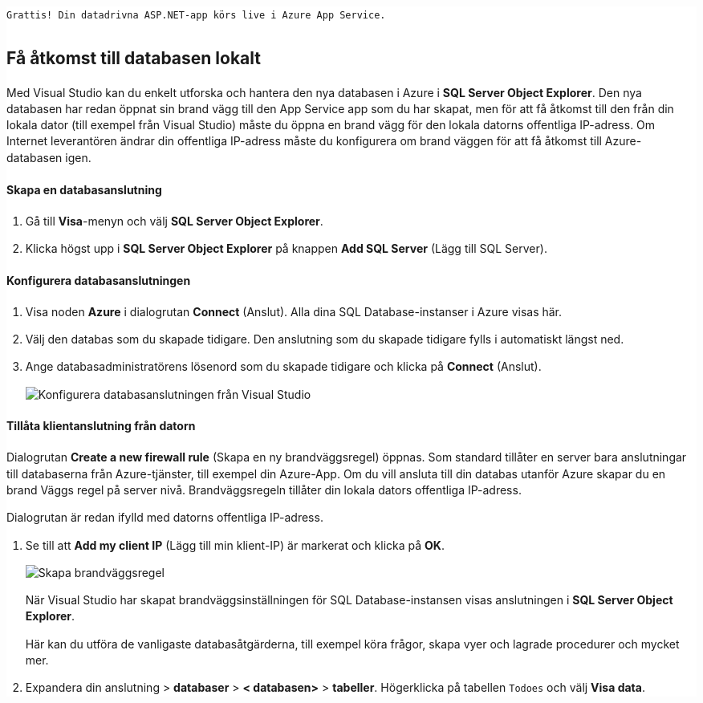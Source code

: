     Grattis! Din datadrivna ASP.NET-app körs live i Azure App Service.

## <a name="access-the-database-locally"></a>Få åtkomst till databasen lokalt

Med Visual Studio kan du enkelt utforska och hantera den nya databasen i Azure i **SQL Server Object Explorer**. Den nya databasen har redan öppnat sin brand vägg till den App Service app som du har skapat, men för att få åtkomst till den från din lokala dator (till exempel från Visual Studio) måste du öppna en brand vägg för den lokala datorns offentliga IP-adress. Om Internet leverantören ändrar din offentliga IP-adress måste du konfigurera om brand väggen för att få åtkomst till Azure-databasen igen.

#### <a name="create-a-database-connection"></a>Skapa en databasanslutning

1. Gå till **Visa**-menyn och välj **SQL Server Object Explorer**.

1. Klicka högst upp i **SQL Server Object Explorer** på knappen **Add SQL Server** (Lägg till SQL Server).

#### <a name="configure-the-database-connection"></a>Konfigurera databasanslutningen

1. Visa noden **Azure** i dialogrutan **Connect** (Anslut). Alla dina SQL Database-instanser i Azure visas här.

1. Välj den databas som du skapade tidigare. Den anslutning som du skapade tidigare fylls i automatiskt längst ned.

1. Ange databasadministratörens lösenord som du skapade tidigare och klicka på **Connect** (Anslut).

    ![Konfigurera databasanslutningen från Visual Studio](./media/app-service-web-tutorial-dotnet-sqldatabase/connect-to-sql-database.png)

#### <a name="allow-client-connection-from-your-computer"></a>Tillåta klientanslutning från datorn

Dialogrutan **Create a new firewall rule** (Skapa en ny brandväggsregel) öppnas. Som standard tillåter en server bara anslutningar till databaserna från Azure-tjänster, till exempel din Azure-App. Om du vill ansluta till din databas utanför Azure skapar du en brand Väggs regel på server nivå. Brandväggsregeln tillåter din lokala dators offentliga IP-adress.

Dialogrutan är redan ifylld med datorns offentliga IP-adress.

1. Se till att **Add my client IP** (Lägg till min klient-IP) är markerat och klicka på **OK**.

    ![Skapa brandväggsregel](./media/app-service-web-tutorial-dotnet-sqldatabase/sql-set-firewall.png)

    När Visual Studio har skapat brandväggsinställningen för SQL Database-instansen visas anslutningen i **SQL Server Object Explorer**.

    Här kan du utföra de vanligaste databasåtgärderna, till exempel köra frågor, skapa vyer och lagrade procedurer och mycket mer.

1. Expandera din anslutning > **databaser**  >  **&lt; databasen>**  >  **tabeller**. Högerklicka på tabellen `Todoes` och välj **Visa data**.

